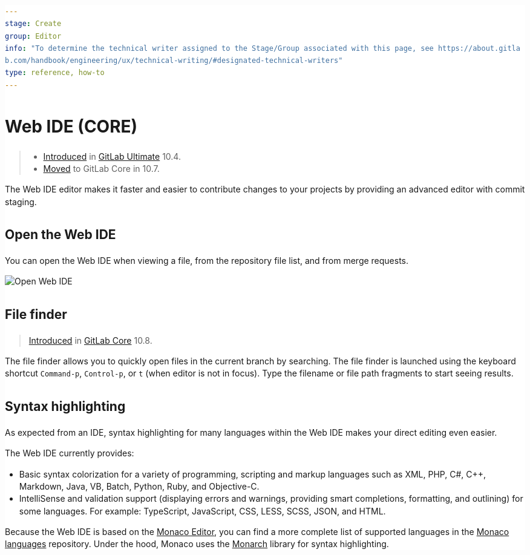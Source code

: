 ```yaml
---
stage: Create
group: Editor
info: "To determine the technical writer assigned to the Stage/Group associated with this page, see https://about.gitlab.com/handbook/engineering/ux/technical-writing/#designated-technical-writers"
type: reference, how-to
---
```


# Web IDE **(CORE)**

> - [Introduced](https://gitlab.com/gitlab-org/gitlab/-/issues/4539) in [GitLab Ultimate](https://about.gitlab.com/pricing/) 10.4.
> - [Moved](https://gitlab.com/gitlab-org/gitlab-foss/-/issues/44157) to GitLab Core in 10.7.

The Web IDE editor makes it faster and easier to contribute changes to your
projects by providing an advanced editor with commit staging.

## Open the Web IDE

You can open the Web IDE when viewing a file, from the repository file list,
and from merge requests.

![Open Web IDE](img/open_web_ide.png)

## File finder

> [Introduced](https://gitlab.com/gitlab-org/gitlab-foss/-/merge_requests/18323) in [GitLab Core](https://about.gitlab.com/pricing/) 10.8.

The file finder allows you to quickly open files in the current branch by
searching. The file finder is launched using the keyboard shortcut `Command-p`,
`Control-p`, or `t` (when editor is not in focus). Type the filename or
file path fragments to start seeing results.

## Syntax highlighting

As expected from an IDE, syntax highlighting for many languages within
the Web IDE makes your direct editing even easier.

The Web IDE currently provides:

- Basic syntax colorization for a variety of programming, scripting and markup
  languages such as XML, PHP, C#, C++, Markdown, Java, VB, Batch, Python, Ruby,
  and Objective-C.
- IntelliSense and validation support (displaying errors and warnings, providing
  smart completions, formatting, and outlining) for some languages. For example:
  TypeScript, JavaScript, CSS, LESS, SCSS, JSON, and HTML.

Because the Web IDE is based on the [Monaco Editor](https://microsoft.github.io/monaco-editor/),
you can find a more complete list of supported languages in the
[Monaco languages](https://github.com/Microsoft/monaco-languages) repository. Under the hood,
Monaco uses the [Monarch](https://microsoft.github.io/monaco-editor/monarch.html) library for syntax highlighting.
